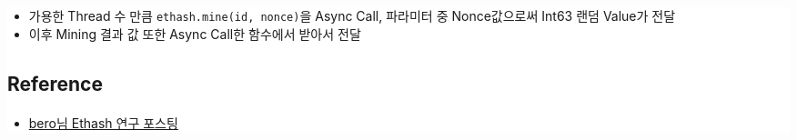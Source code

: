 - 가용한 Thread 수 만큼 `ethash.mine(id, nonce)`을 Async Call, 파라미터 중 Nonce값으로써 Int63 랜덤 Value가 전달
- 이후 Mining 결과 값 또한 Async Call한 함수에서 받아서 전달

## Reference

- [bero님 Ethash 연구 포스팅](https://medium.com/tomak/%EC%9D%B4%EB%8D%94%EB%A6%AC%EC%9B%80-ethash-%EC%97%B0%EA%B5%AC-16677ed7da50)

